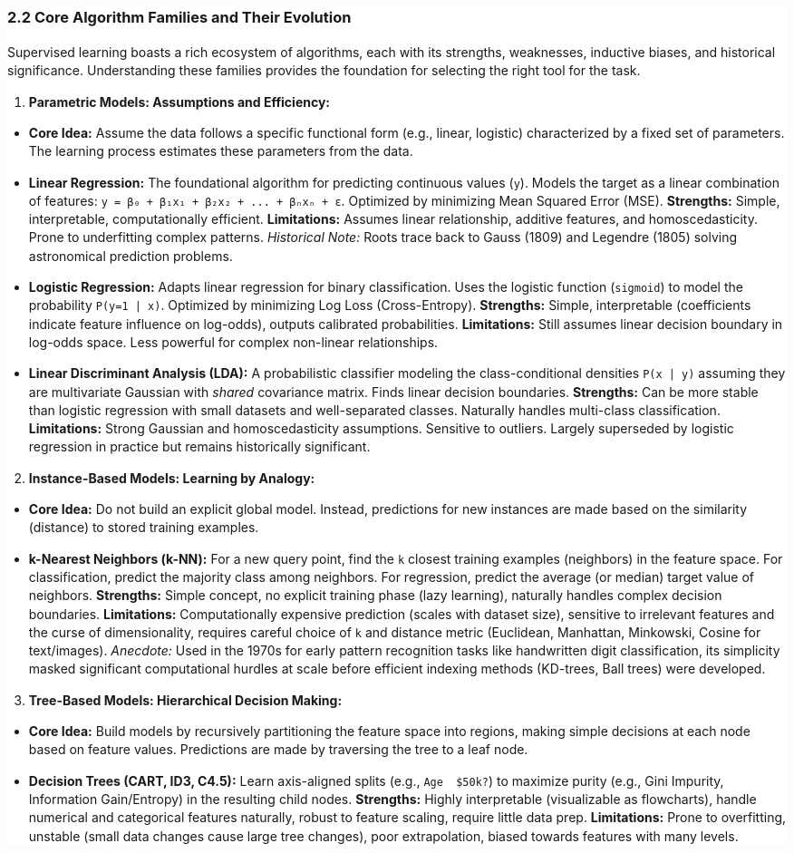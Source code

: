 ### 2.2 Core Algorithm Families and Their Evolution

Supervised learning boasts a rich ecosystem of algorithms, each with its strengths, weaknesses, inductive biases, and historical significance. Understanding these families provides the foundation for selecting the right tool for the task.

1.  **Parametric Models: Assumptions and Efficiency:**

*   **Core Idea:** Assume the data follows a specific functional form (e.g., linear, logistic) characterized by a fixed set of parameters. The learning process estimates these parameters from the data.

*   **Linear Regression:** The foundational algorithm for predicting continuous values (`y`). Models the target as a linear combination of features: `y = β₀ + β₁x₁ + β₂x₂ + ... + βₙxₙ + ε`. Optimized by minimizing Mean Squared Error (MSE). **Strengths:** Simple, interpretable, computationally efficient. **Limitations:** Assumes linear relationship, additive features, and homoscedasticity. Prone to underfitting complex patterns. *Historical Note:* Roots trace back to Gauss (1809) and Legendre (1805) solving astronomical prediction problems.

*   **Logistic Regression:** Adapts linear regression for binary classification. Uses the logistic function (`sigmoid`) to model the probability `P(y=1 | x)`. Optimized by minimizing Log Loss (Cross-Entropy). **Strengths:** Simple, interpretable (coefficients indicate feature influence on log-odds), outputs calibrated probabilities. **Limitations:** Still assumes linear decision boundary in log-odds space. Less powerful for complex non-linear relationships.

*   **Linear Discriminant Analysis (LDA):** A probabilistic classifier modeling the class-conditional densities `P(x | y)` assuming they are multivariate Gaussian with *shared* covariance matrix. Finds linear decision boundaries. **Strengths:** Can be more stable than logistic regression with small datasets and well-separated classes. Naturally handles multi-class classification. **Limitations:** Strong Gaussian and homoscedasticity assumptions. Sensitive to outliers. Largely superseded by logistic regression in practice but remains historically significant.

2.  **Instance-Based Models: Learning by Analogy:**

*   **Core Idea:** Do not build an explicit global model. Instead, predictions for new instances are made based on the similarity (distance) to stored training examples.

*   **k-Nearest Neighbors (k-NN):** For a new query point, find the `k` closest training examples (neighbors) in the feature space. For classification, predict the majority class among neighbors. For regression, predict the average (or median) target value of neighbors. **Strengths:** Simple concept, no explicit training phase (lazy learning), naturally handles complex decision boundaries. **Limitations:** Computationally expensive prediction (scales with dataset size), sensitive to irrelevant features and the curse of dimensionality, requires careful choice of `k` and distance metric (Euclidean, Manhattan, Minkowski, Cosine for text/images). *Anecdote:* Used in the 1970s for early pattern recognition tasks like handwritten digit classification, its simplicity masked significant computational hurdles at scale before efficient indexing methods (KD-trees, Ball trees) were developed.

3.  **Tree-Based Models: Hierarchical Decision Making:**

*   **Core Idea:** Build models by recursively partitioning the feature space into regions, making simple decisions at each node based on feature values. Predictions are made by traversing the tree to a leaf node.

*   **Decision Trees (CART, ID3, C4.5):** Learn axis-aligned splits (e.g., `Age  $50k?`) to maximize purity (e.g., Gini Impurity, Information Gain/Entropy) in the resulting child nodes. **Strengths:** Highly interpretable (visualizable as flowcharts), handle numerical and categorical features naturally, robust to feature scaling, require little data prep. **Limitations:** Prone to overfitting, unstable (small data changes cause large tree changes), poor extrapolation, biased towards features with many levels.
